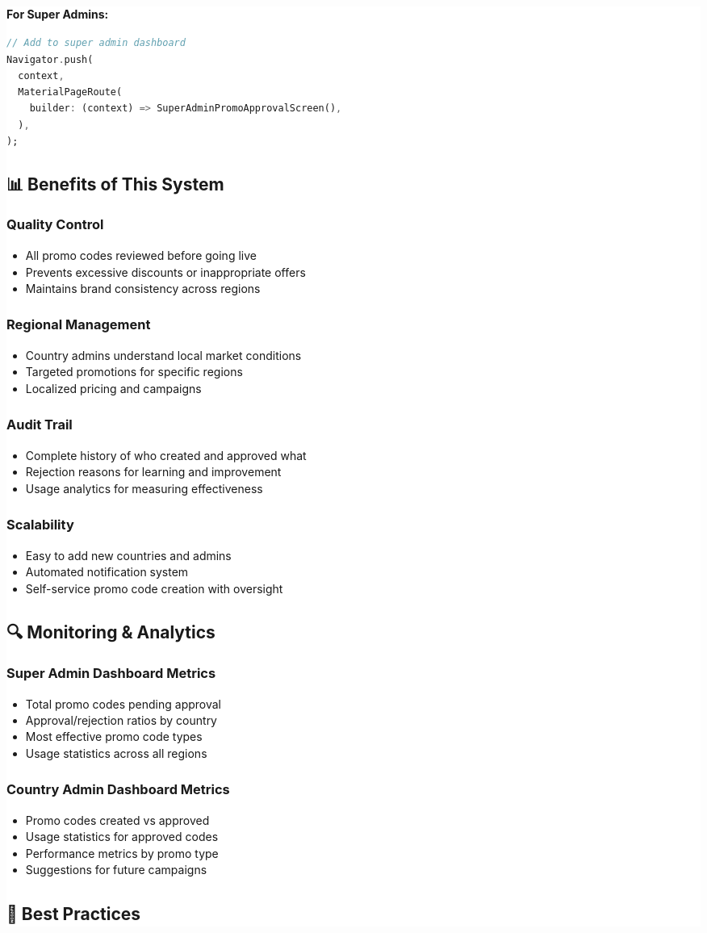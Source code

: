 **For Super Admins:**
```dart
// Add to super admin dashboard
Navigator.push(
  context,
  MaterialPageRoute(
    builder: (context) => SuperAdminPromoApprovalScreen(),
  ),
);
```

## 📊 Benefits of This System

### **Quality Control**
- All promo codes reviewed before going live
- Prevents excessive discounts or inappropriate offers
- Maintains brand consistency across regions

### **Regional Management**
- Country admins understand local market conditions
- Targeted promotions for specific regions
- Localized pricing and campaigns

### **Audit Trail**
- Complete history of who created and approved what
- Rejection reasons for learning and improvement
- Usage analytics for measuring effectiveness

### **Scalability**
- Easy to add new countries and admins
- Automated notification system
- Self-service promo code creation with oversight

## 🔍 Monitoring & Analytics

### **Super Admin Dashboard Metrics**
- Total promo codes pending approval
- Approval/rejection ratios by country
- Most effective promo code types
- Usage statistics across all regions

### **Country Admin Dashboard Metrics**
- Promo codes created vs approved
- Usage statistics for approved codes
- Performance metrics by promo type
- Suggestions for future campaigns

## 🎯 Best Practices

